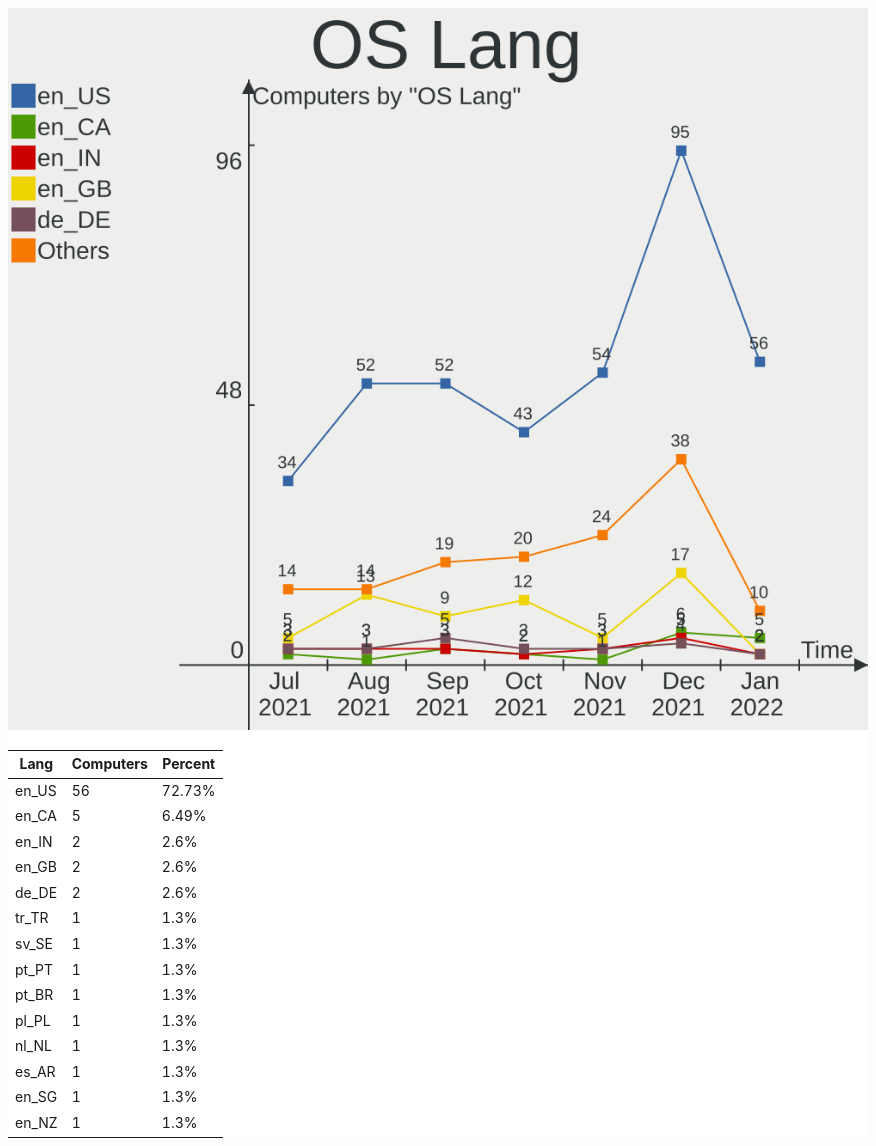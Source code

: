 ![OS Lang](./All/images/line_chart/os_lang.svg)

| Lang  | Computers | Percent |
|-------|-----------|---------|
| en_US | 56        | 72.73%  |
| en_CA | 5         | 6.49%   |
| en_IN | 2         | 2.6%    |
| en_GB | 2         | 2.6%    |
| de_DE | 2         | 2.6%    |
| tr_TR | 1         | 1.3%    |
| sv_SE | 1         | 1.3%    |
| pt_PT | 1         | 1.3%    |
| pt_BR | 1         | 1.3%    |
| pl_PL | 1         | 1.3%    |
| nl_NL | 1         | 1.3%    |
| es_AR | 1         | 1.3%    |
| en_SG | 1         | 1.3%    |
| en_NZ | 1         | 1.3%    |